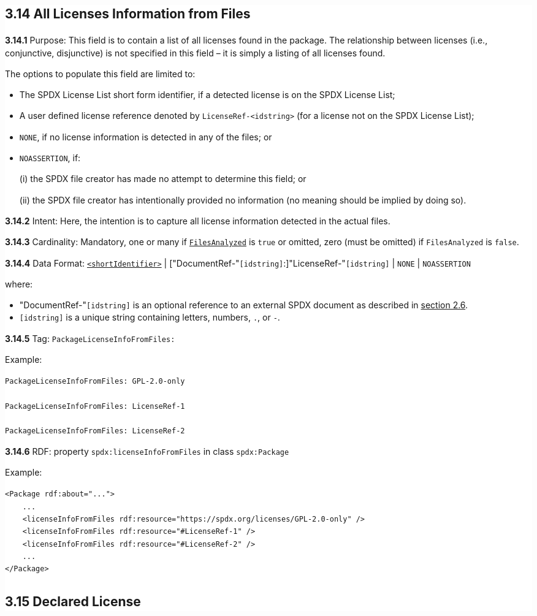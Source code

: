 ## 3.14 All Licenses Information from Files <a name="3.14"></a>

**3.14.1** Purpose: This field is to contain a list of all licenses found in the package. The relationship between licenses (i.e., conjunctive, disjunctive) is not specified in this field – it is simply a listing of all licenses found.

The options to populate this field are limited to:

* The SPDX License List short form identifier, if a detected license is on the SPDX License List;
* A user defined license reference denoted by `LicenseRef-<idstring>` (for a license not on the SPDX License List);
* `NONE`, if no license information is detected in any of the files; or
* `NOASSERTION`, if:

    (i) the SPDX file creator has made no attempt to determine this field; or

    (ii) the SPDX file creator has intentionally provided no information (no meaning should be implied by doing so).

**3.14.2** Intent: Here, the intention is to capture all license information detected in the actual files.

**3.14.3** Cardinality: Mandatory, one or many if [`FilesAnalyzed`](#3.8) is `true` or omitted, zero (must be omitted) if `FilesAnalyzed` is `false`.

**3.14.4** Data Format: [`<shortIdentifier>`](appendix-I-SPDX-license-list.md#I.1) |
  ["DocumentRef-"`[idstring]`:]"LicenseRef-"`[idstring]` |
  `NONE` | `NOASSERTION`

where:

* "DocumentRef-"`[idstring]` is an optional reference to an external SPDX document as described in [section 2.6](2-document-creation-information.md#2.6).
* `[idstring]` is a unique string containing letters, numbers, `.`, or `-`.

**3.14.5** Tag: `PackageLicenseInfoFromFiles:`

Example:

    PackageLicenseInfoFromFiles: GPL-2.0-only

    PackageLicenseInfoFromFiles: LicenseRef-1

    PackageLicenseInfoFromFiles: LicenseRef-2

**3.14.6** RDF: property `spdx:licenseInfoFromFiles` in class `spdx:Package`

Example:

    <Package rdf:about="...">
        ...
        <licenseInfoFromFiles rdf:resource="https://spdx.org/licenses/GPL-2.0-only" />
        <licenseInfoFromFiles rdf:resource="#LicenseRef-1" />
        <licenseInfoFromFiles rdf:resource="#LicenseRef-2" />
        ...
    </Package>

## 3.15 Declared License <a name="3.15"></a>


[Bazaar]: http://bazaar.canonical.com/
[FSF]: http://www.fsf.org/
[Git]: https://git-scm.com/
[glibc]: https://www.gnu.org/software/libc/
[LinuxFoundation]: https://www.linuxfoundation.org/
[MD2]: https://tools.ietf.org/html/rfc1319
[MD4]: https://tools.ietf.org/html/rfc1320
[MD5]: https://tools.ietf.org/html/rfc1321
[MD6]: https://groups.csail.mit.edu/cis/md6/
[Mercurial]: https://www.mercurial-scm.org/
[pip-vcs]: https://pip.pypa.io/en/latest/reference/pip_install.html#vcs-support
[Red Hat]: https://www.redhat.com/
[rfc3986]: https://tools.ietf.org/html/rfc3986
[SHA-1]: https://tools.ietf.org/html/rfc3174
[SHA-224]: https://en.wikipedia.org/wiki/SHA-2
[SHA-384]: https://en.wikipedia.org/wiki/SHA-2
[SHA-512]: https://en.wikipedia.org/wiki/SHA-2
[SHA-256]: https://tools.ietf.org/html/rfc6234
[SourceForge]: https://sourceforge.net/
[Subversion]: https://subversion.apache.org/